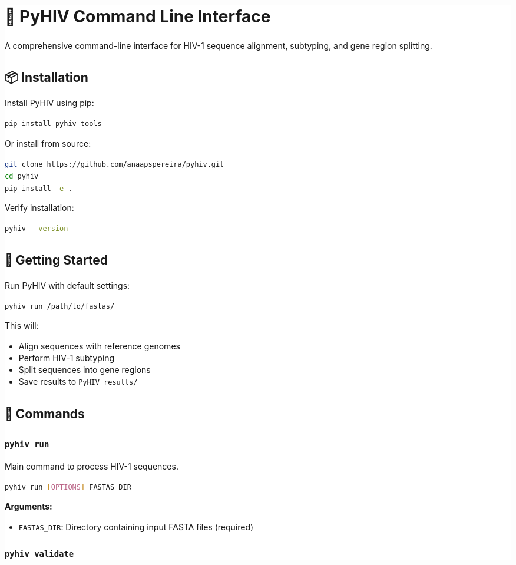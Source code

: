 # 🧬 PyHIV Command Line Interface

A comprehensive command-line interface for HIV-1 sequence alignment, subtyping, and gene region splitting.

## 📦 Installation

Install PyHIV using pip:

```bash
pip install pyhiv-tools
```

Or install from source:

```bash
git clone https://github.com/anaapspereira/pyhiv.git
cd pyhiv
pip install -e .
```

Verify installation:

```bash
pyhiv --version
```

## 🚀 Getting Started

Run PyHIV with default settings:

```bash
pyhiv run /path/to/fastas/
```

This will:
- Align sequences with reference genomes
- Perform HIV-1 subtyping
- Split sequences into gene regions
- Save results to `PyHIV_results/`

## 🧭 Commands

### `pyhiv run`

Main command to process HIV-1 sequences.

```bash
pyhiv run [OPTIONS] FASTAS_DIR
```

**Arguments:**
- `FASTAS_DIR`: Directory containing input FASTA files (required)

### `pyhiv validate`
